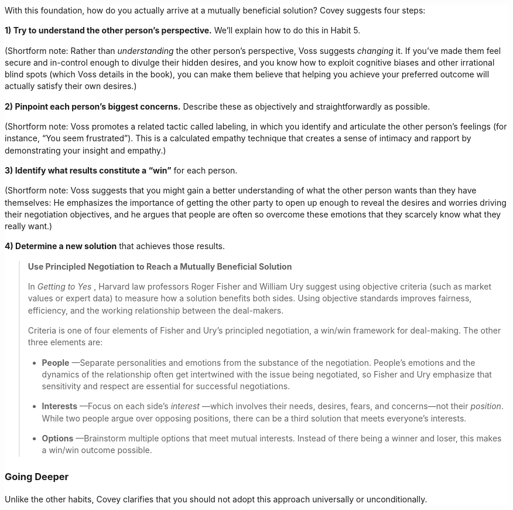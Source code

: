 
With this foundation, how do you actually arrive at a mutually beneficial solution? Covey suggests four steps:

**1) Try to understand the other person’s perspective.** We’ll explain how to do this in Habit 5.

(Shortform note: Rather than _understanding_ the other person’s perspective, Voss suggests _changing_ it. If you’ve made them feel secure and in-control enough to divulge their hidden desires, and you know how to exploit cognitive biases and other irrational blind spots (which Voss details in the book), you can make them believe that helping you achieve your preferred outcome will actually satisfy their own desires.)

**2) Pinpoint each person’s biggest concerns.** Describe these as objectively and straightforwardly as possible.

(Shortform note: Voss promotes a related tactic called labeling, in which you identify and articulate the other person’s feelings (for instance, “You seem frustrated”). This is a calculated empathy technique that creates a sense of intimacy and rapport by demonstrating your insight and empathy.)

**3) Identify what results constitute a “win”** for each person.

(Shortform note: Voss suggests that you might gain a better understanding of what the other person wants than they have themselves: He emphasizes the importance of getting the other party to open up enough to reveal the desires and worries driving their negotiation objectives, and he argues that people are often so overcome these emotions that they scarcely know what they really want.)

**4) Determine a new solution** that achieves those results.

> **Use Principled Negotiation to Reach a Mutually Beneficial Solution**
> 
> In _Getting to Yes_ , Harvard law professors Roger Fisher and William Ury suggest using objective criteria (such as market values or expert data) to measure how a solution benefits both sides. Using objective standards improves fairness, efficiency, and the working relationship between the deal-makers.
> 
> Criteria is one of four elements of Fisher and Ury’s principled negotiation, a win/win framework for deal-making. The other three elements are:
> 
>   * **People** —Separate personalities and emotions from the substance of the negotiation. People’s emotions and the dynamics of the relationship often get intertwined with the issue being negotiated, so Fisher and Ury emphasize that sensitivity and respect are essential for successful negotiations.
> 
>   * **Interests** —Focus on each side’s _interest_ —which involves their needs, desires, fears, and concerns—not their _position_. While two people argue over opposing positions, there can be a third solution that meets everyone’s interests.
> 
>   * **Options** —Brainstorm multiple options that meet mutual interests. Instead of there being a winner and loser, this makes a win/win outcome possible.
> 
> 


### Going Deeper

Unlike the other habits, Covey clarifies that you should not adopt this approach universally or unconditionally.
